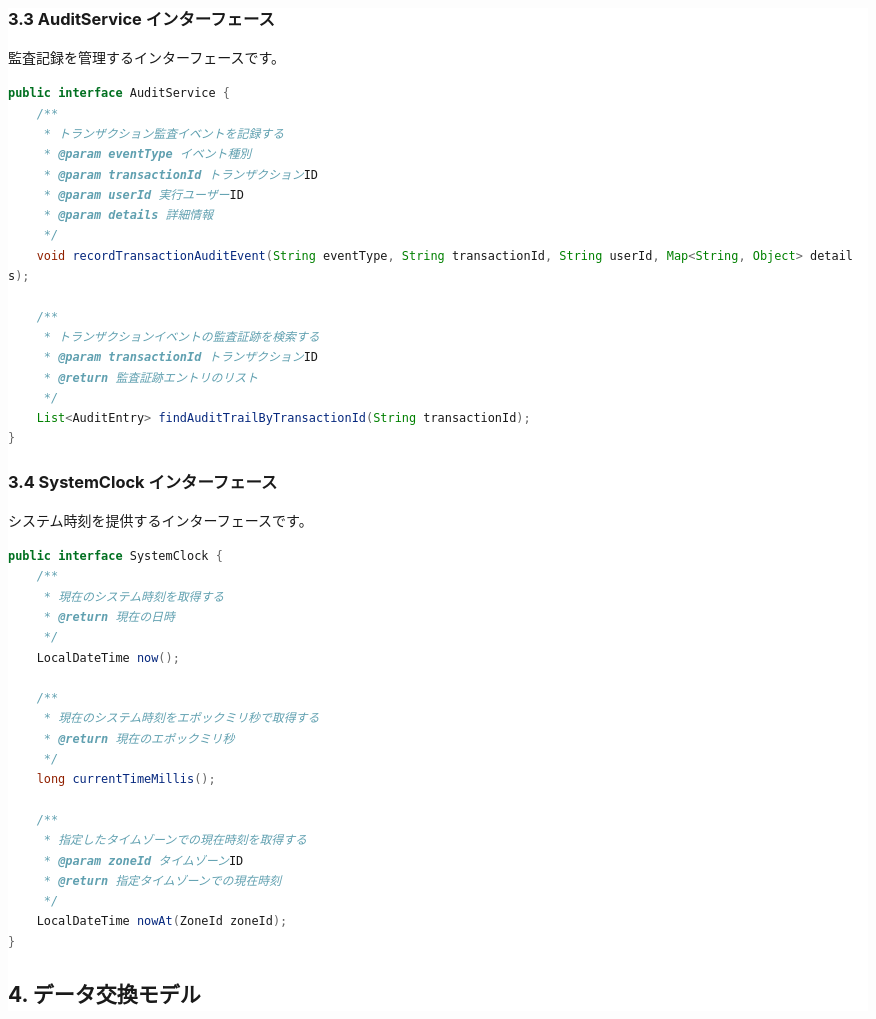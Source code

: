 ### 3.3 AuditService インターフェース

監査記録を管理するインターフェースです。

```java
public interface AuditService {
    /**
     * トランザクション監査イベントを記録する
     * @param eventType イベント種別
     * @param transactionId トランザクションID
     * @param userId 実行ユーザーID
     * @param details 詳細情報
     */
    void recordTransactionAuditEvent(String eventType, String transactionId, String userId, Map<String, Object> details);
    
    /**
     * トランザクションイベントの監査証跡を検索する
     * @param transactionId トランザクションID
     * @return 監査証跡エントリのリスト
     */
    List<AuditEntry> findAuditTrailByTransactionId(String transactionId);
}
```

### 3.4 SystemClock インターフェース

システム時刻を提供するインターフェースです。

```java
public interface SystemClock {
    /**
     * 現在のシステム時刻を取得する
     * @return 現在の日時
     */
    LocalDateTime now();
    
    /**
     * 現在のシステム時刻をエポックミリ秒で取得する
     * @return 現在のエポックミリ秒
     */
    long currentTimeMillis();
    
    /**
     * 指定したタイムゾーンでの現在時刻を取得する
     * @param zoneId タイムゾーンID
     * @return 指定タイムゾーンでの現在時刻
     */
    LocalDateTime nowAt(ZoneId zoneId);
}
```

## 4. データ交換モデル
